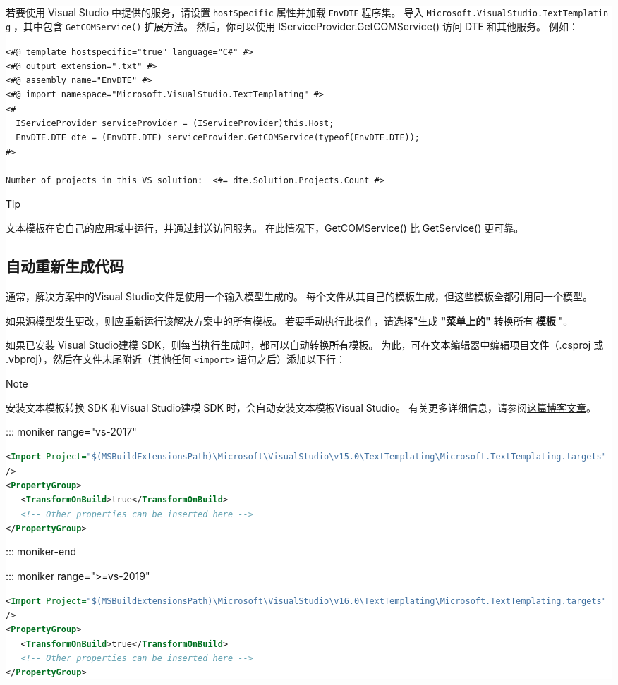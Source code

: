 若要使用 Visual Studio 中提供的服务，请设置 `hostSpecific` 属性并加载 `EnvDTE` 程序集。 导入 `Microsoft.VisualStudio.TextTemplating` ，其中包含 `GetCOMService()` 扩展方法。  然后，你可以使用 IServiceProvider.GetCOMService() 访问 DTE 和其他服务。 例如：

```src
<#@ template hostspecific="true" language="C#" #>
<#@ output extension=".txt" #>
<#@ assembly name="EnvDTE" #>
<#@ import namespace="Microsoft.VisualStudio.TextTemplating" #>
<#
  IServiceProvider serviceProvider = (IServiceProvider)this.Host;
  EnvDTE.DTE dte = (EnvDTE.DTE) serviceProvider.GetCOMService(typeof(EnvDTE.DTE));
#>

Number of projects in this VS solution:  <#= dte.Solution.Projects.Count #>
```

> [!TIP]
> 文本模板在它自己的应用域中运行，并通过封送访问服务。 在此情况下，GetCOMService() 比 GetService() 更可靠。

## <a name="regenerating-the-code-automatically"></a><a name="Regenerating"></a> 自动重新生成代码

通常，解决方案中的Visual Studio文件是使用一个输入模型生成的。 每个文件从其自己的模板生成，但这些模板全都引用同一个模型。

如果源模型发生更改，则应重新运行该解决方案中的所有模板。 若要手动执行此操作，请选择"生成 **"菜单上的"** 转换所有 **模板** "。

如果已安装 Visual Studio建模 SDK，则每当执行生成时，都可以自动转换所有模板。 为此，可在文本编辑器中编辑项目文件（.csproj 或 .vbproj），然后在文件末尾附近（其他任何 `<import>` 语句之后）添加以下行：

> [!NOTE]
> 安装文本模板转换 SDK 和Visual Studio建模 SDK 时，会自动安装文本模板Visual Studio。 有关更多详细信息，请参阅[这篇博客文章](https://devblogs.microsoft.com/devops/the-visual-studio-modeling-sdk-is-now-available-with-visual-studio-2017/)。

::: moniker range="vs-2017"

```xml
<Import Project="$(MSBuildExtensionsPath)\Microsoft\VisualStudio\v15.0\TextTemplating\Microsoft.TextTemplating.targets" />
<PropertyGroup>
   <TransformOnBuild>true</TransformOnBuild>
   <!-- Other properties can be inserted here -->
</PropertyGroup>
```

::: moniker-end

::: moniker range=">=vs-2019"

```xml
<Import Project="$(MSBuildExtensionsPath)\Microsoft\VisualStudio\v16.0\TextTemplating\Microsoft.TextTemplating.targets" />
<PropertyGroup>
   <TransformOnBuild>true</TransformOnBuild>
   <!-- Other properties can be inserted here -->
</PropertyGroup>
```

